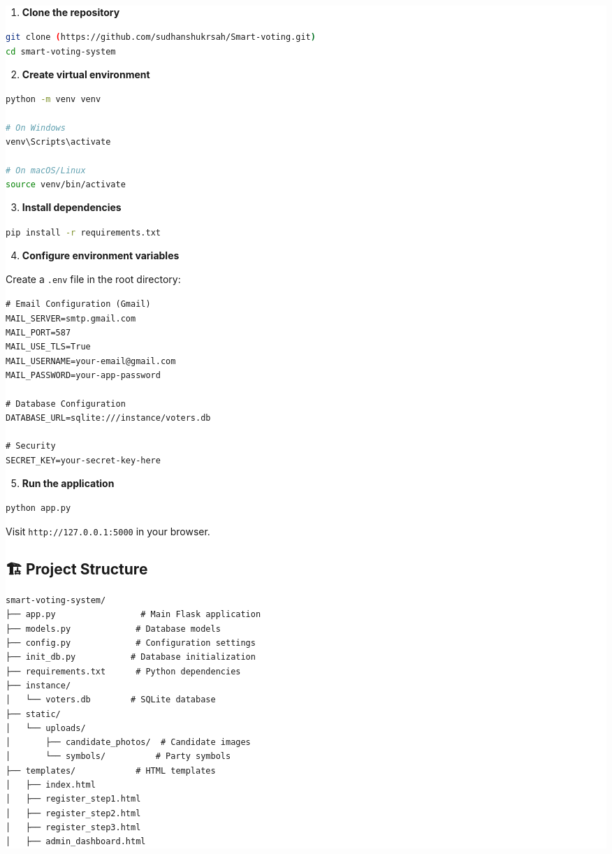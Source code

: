 1. **Clone the repository**
```bash
git clone (https://github.com/sudhanshukrsah/Smart-voting.git)
cd smart-voting-system
```

2. **Create virtual environment**
```bash
python -m venv venv

# On Windows
venv\Scripts\activate

# On macOS/Linux
source venv/bin/activate
```

3. **Install dependencies**
```bash
pip install -r requirements.txt
```

4. **Configure environment variables**

Create a `.env` file in the root directory:

```env
# Email Configuration (Gmail)
MAIL_SERVER=smtp.gmail.com
MAIL_PORT=587
MAIL_USE_TLS=True
MAIL_USERNAME=your-email@gmail.com
MAIL_PASSWORD=your-app-password

# Database Configuration
DATABASE_URL=sqlite:///instance/voters.db

# Security
SECRET_KEY=your-secret-key-here
```

5. **Run the application**
```bash
python app.py
```

Visit `http://127.0.0.1:5000` in your browser.

## 🏗️ Project Structure

```
smart-voting-system/
├── app.py                 # Main Flask application
├── models.py             # Database models
├── config.py             # Configuration settings
├── init_db.py           # Database initialization
├── requirements.txt      # Python dependencies
├── instance/
│   └── voters.db        # SQLite database
├── static/
│   └── uploads/
│       ├── candidate_photos/  # Candidate images
│       └── symbols/          # Party symbols
├── templates/            # HTML templates
│   ├── index.html
│   ├── register_step1.html
│   ├── register_step2.html
│   ├── register_step3.html
│   ├── admin_dashboard.html
```